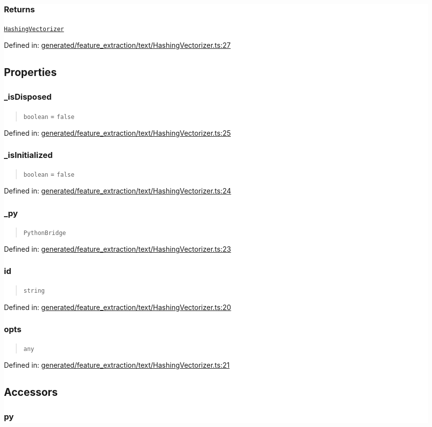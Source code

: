 ### Returns

[`HashingVectorizer`](HashingVectorizer.md)

Defined in:  [generated/feature\_extraction/text/HashingVectorizer.ts:27](https://github.com/transitive-bullshit/scikit-learn-ts/blob/2fdf83f/packages/sklearn/src/generated/feature_extraction/text/HashingVectorizer.ts#L27)

## Properties

### \_isDisposed

> `boolean`  = `false`

Defined in:  [generated/feature\_extraction/text/HashingVectorizer.ts:25](https://github.com/transitive-bullshit/scikit-learn-ts/blob/2fdf83f/packages/sklearn/src/generated/feature_extraction/text/HashingVectorizer.ts#L25)

### \_isInitialized

> `boolean`  = `false`

Defined in:  [generated/feature\_extraction/text/HashingVectorizer.ts:24](https://github.com/transitive-bullshit/scikit-learn-ts/blob/2fdf83f/packages/sklearn/src/generated/feature_extraction/text/HashingVectorizer.ts#L24)

### \_py

> `PythonBridge`

Defined in:  [generated/feature\_extraction/text/HashingVectorizer.ts:23](https://github.com/transitive-bullshit/scikit-learn-ts/blob/2fdf83f/packages/sklearn/src/generated/feature_extraction/text/HashingVectorizer.ts#L23)

### id

> `string`

Defined in:  [generated/feature\_extraction/text/HashingVectorizer.ts:20](https://github.com/transitive-bullshit/scikit-learn-ts/blob/2fdf83f/packages/sklearn/src/generated/feature_extraction/text/HashingVectorizer.ts#L20)

### opts

> `any`

Defined in:  [generated/feature\_extraction/text/HashingVectorizer.ts:21](https://github.com/transitive-bullshit/scikit-learn-ts/blob/2fdf83f/packages/sklearn/src/generated/feature_extraction/text/HashingVectorizer.ts#L21)

## Accessors

### py
